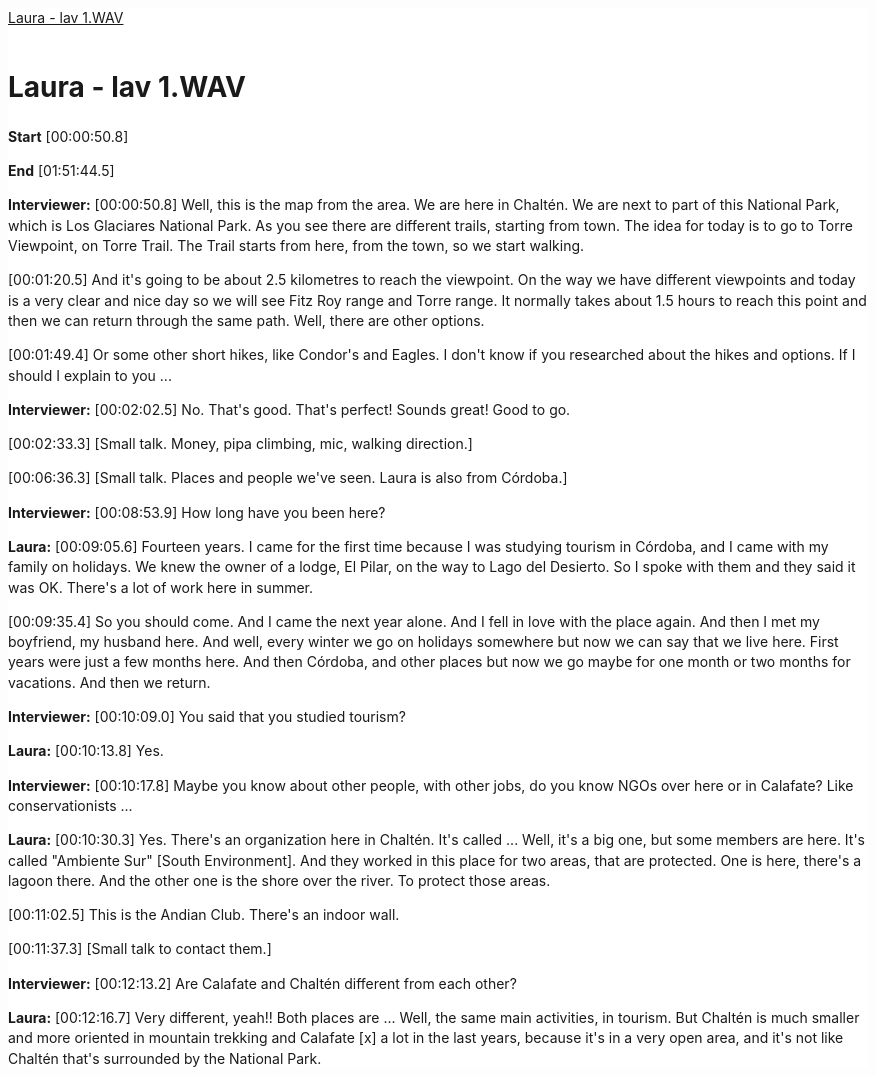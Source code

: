 [Laura - lav 1.WAV](#Laura---lav1.wav)

Laura - lav 1.WAV
=================

**Start** \[00:00:50.8\] 

**End** \[01:51:44.5\]

**Interviewer:** [00:00:50.8] Well, this is the map from the area. We are here in Chaltén. We are next to part of this National Park, which is Los Glaciares National Park. As you see there are different trails, starting from town. The idea for today is to go to Torre Viewpoint, on Torre Trail. The Trail starts from here, from the town, so we start walking. 

 [00:01:20.5] And it's going to be about 2.5 kilometres to reach the viewpoint. On the way we have different viewpoints and today is a very clear and nice day so we will see Fitz Roy range and Torre range. It normally takes about 1.5 hours to reach this point and then we can return through the same path. Well, there are other options. 

 [00:01:49.4] Or some other short hikes, like Condor's and Eagles. I don't know if you researched about the hikes and options. If I should I explain to you ... 

**Interviewer:** [00:02:02.5] No. That's good. That's perfect! Sounds great! Good to go. 

 [00:02:33.3] [Small talk. Money, pipa climbing, mic, walking direction.]

 [00:06:36.3] [Small talk. Places and people we've seen. Laura is also from Córdoba.]

**Interviewer:** [00:08:53.9] How long have you been here?

**Laura:** [00:09:05.6] Fourteen years. I came for the first time because I was studying tourism in Córdoba, and I came with my family on holidays. We knew the owner of a lodge, El Pilar, on the way to Lago del Desierto. So I spoke with them and they said it was OK. There's a lot of work here in summer. 

 [00:09:35.4] So you should come. And I came the next year alone. And I fell in love with the place again. And then I met my boyfriend, my husband here. And well, every winter we go on holidays somewhere but now we can say that we live here. First years were just a few months here. And then Córdoba, and other places but now we go maybe for one month or two months for vacations. And then we return. 

**Interviewer:** [00:10:09.0] You said that you studied tourism? 

**Laura:** [00:10:13.8] Yes. 

**Interviewer:** [00:10:17.8] Maybe you know about other people, with other jobs, do you know NGOs over here or in Calafate? Like conservationists ... 

**Laura:** [00:10:30.3] Yes. There's an organization here in Chaltén. It's called ... Well, it's a big one, but some members are here. It's called "Ambiente Sur" [South Environment]. And they worked in this place for two areas, that are protected. One is here, there's a lagoon there. And the other one is the shore over the river. To protect those areas. 

 [00:11:02.5] This is the Andian Club. There's an indoor wall. 

 [00:11:37.3] [Small talk to contact them.]

**Interviewer:**  [00:12:13.2] Are Calafate and Chaltén different from each other? 

**Laura:** [00:12:16.7] Very different, yeah!! Both places are ... Well, the same main activities, in tourism. But Chaltén is much smaller and more oriented in mountain trekking and Calafate [x] a lot in the last years, because it's in a very open area, and it's not like Chaltén that's surrounded by the National Park. 
